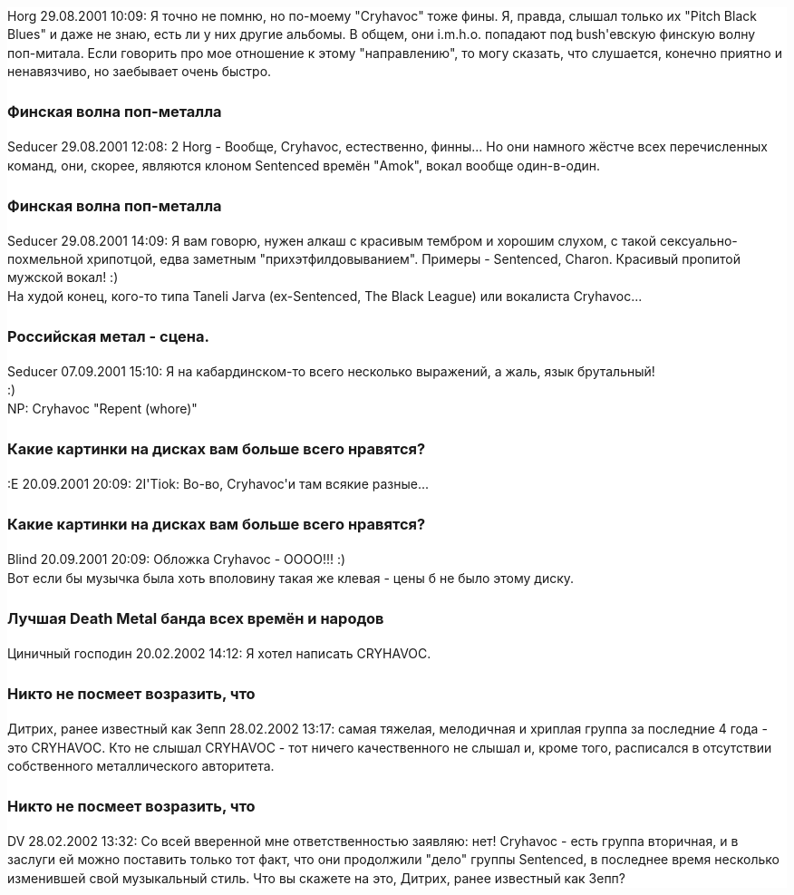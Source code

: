 Horg 29.08.2001 10:09:
Я точно не помню, но по-моему "Cryhavoc" тоже фины. Я, правда, слышал только их "Pitch Black Blues" и даже не знаю, есть ли у них другие альбомы. В общем, они i.m.h.o. попадают под bush'евскую финскую волну поп-митала. Если говорить про мое отношение к этому "направлению", то могу сказать, что слушается, конечно приятно и ненавязчиво, но заебывает очень быстро.

### Финская волна поп-металла

Seducer 29.08.2001 12:08:
2 Horg - Вообще, Cryhavoc, естественно, финны... Но они намного жёстче всех перечисленных команд, они, скорее, являются клоном Sentenced времён "Amok", вокал вообще один-в-один.

### Финская волна поп-металла

Seducer 29.08.2001 14:09:
Я вам говорю, нужен алкаш с красивым тембром и хорошим слухом, с такой сексуально-похмельной хрипотцой, едва заметным "прихэтфилдовыванием". Примеры - Sentenced, Charon. Красивый пропитой мужской вокал! :)<BR>На худой конец, кого-то типа Taneli Jarva (ex-Sentenced, The Black League) или вокалиста Cryhavoc...

### Российская метал - сцена.

Seducer 07.09.2001 15:10:
Я на кабардинском-то всего несколько выражений, а жаль, язык брутальный!<BR>:)<BR>NP: Cryhavoc "Repent (whore)"

### Какие картинки на дисках вам больше всего нравятся?

:E 20.09.2001 20:09:
2I'Tiok: Во-во, Cryhavoc'и там всякие разные...

### Какие картинки на дисках вам больше всего нравятся?

Blind 20.09.2001 20:09:
Обложка Cryhavoc - ОООО!!! :)<BR>Вот если бы музычка была хоть вполовину такая же клевая - цены б не было этому диску.

### Лучшая Death Metal банда всех времён и народов

Циничный господин 20.02.2002 14:12:
Я хотел написать CRYHAVOC.

### Никто не посмеет возразить, что

Дитрих, ранее известный как Зепп 28.02.2002 13:17:
самая тяжелая, мелодичная и хриплая группа за последние 4 года - это CRYHAVOC. Кто не слышал СRYHAVOC - тот ничего качественного не слышал и, кроме того, расписался в отсутствии собственного металлического авторитета.

### Никто не посмеет возразить, что

DV 28.02.2002 13:32:
Со всей вверенной мне ответственностью заявляю: нет! Cryhavoc - есть группа вторичная, и в заслуги ей можно поставить только тот факт, что они продолжили "дело" группы Sentenced, в последнее время несколько изменившей свой музыкальный стиль. Что вы скажете на это, Дитрих, ранее известный как Зепп?
